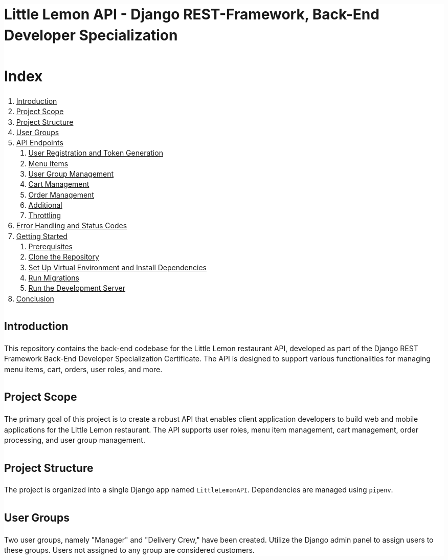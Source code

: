 # Little Lemon API - Django REST-Framework, Back-End Developer Specialization

# Index
1. [Introduction](#introduction)
2. [Project Scope](#project-scope)
3. [Project Structure](#project-structure)
5. [User Groups](#user-groups)
7. [API Endpoints](#api-endpoints)
    1. [User Registration and Token Generation](#user-registration-and-token-generation)
    2. [Menu Items](#menu-items)
    3. [User Group Management](#user-group-management)
    4. [Cart Management](#cart-management)
    5. [Order Management](#order-management)
    6. [Additional](#additional)
    7. [Throttling](#throttling)
8. [Error Handling and Status Codes](#error-handling-and-status-codes)
9. [Getting Started](#getting-started)
    1. [Prerequisites](#prerequisites)
    2. [Clone the Repository](#clone-the-repository)
    3. [Set Up Virtual Environment and Install Dependencies](#set-up-virtual-environment-and-install-dependencies)
    4. [Run Migrations](#run-migrations)
    5. [Run the Development Server](#run-the-development-server)
10. [Conclusion](#conclusion)

## Introduction

This repository contains the back-end codebase for the Little Lemon restaurant API, developed as part of the Django REST Framework Back-End Developer Specialization Certificate. The API is designed to support various functionalities for managing menu items, cart, orders, user roles, and more.

## Project Scope

The primary goal of this project is to create a robust API that enables client application developers to build web and mobile applications for the Little Lemon restaurant. The API supports user roles, menu item management, cart management, order processing, and user group management.

## Project Structure

The project is organized into a single Django app named `LittleLemonAPI`. Dependencies are managed using `pipenv`. 

## User Groups

Two user groups, namely "Manager" and "Delivery Crew," have been created. Utilize the Django admin panel to assign users to these groups. Users not assigned to any group are considered customers. 
